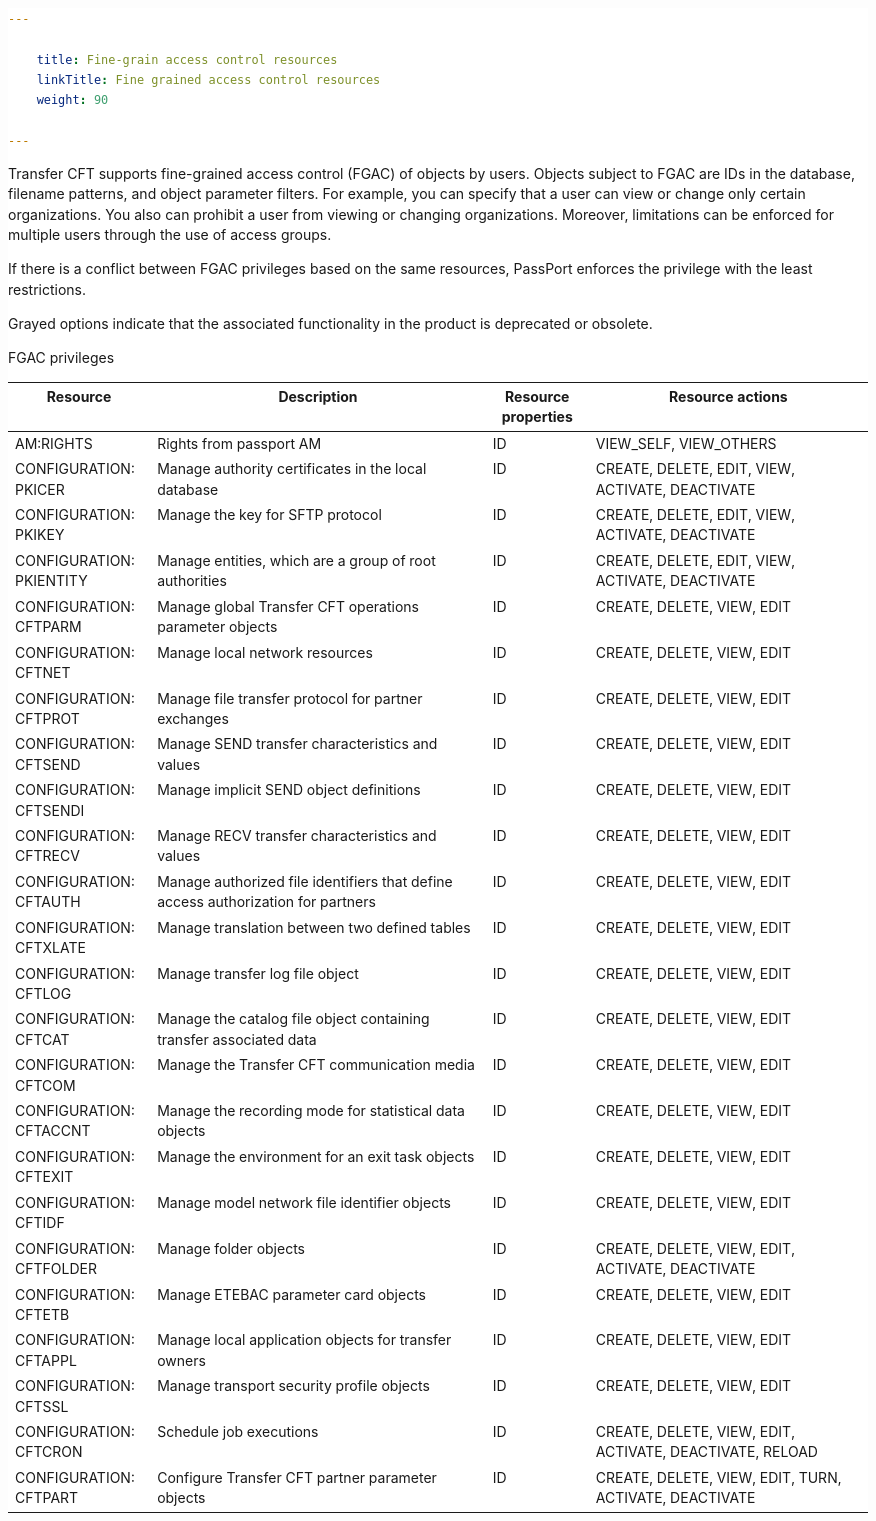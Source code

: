 ```yaml
---

    title: Fine-grain access control resources 
    linkTitle: Fine grained access control resources
    weight: 90

---
```

Transfer CFT supports fine-grained access control (FGAC) of objects by users. Objects subject to FGAC are IDs in the database, filename patterns, and object parameter filters. For example, you can specify that a user can view or change only certain organizations. You also can prohibit a user from viewing or changing organizations. Moreover, limitations can be enforced for multiple users through the use of access groups.

If there is a conflict between FGAC privileges based on the same resources, PassPort enforces the privilege with the least restrictions.

Grayed options indicate that the associated functionality in the product is deprecated or obsolete.

FGAC privileges


| Resource  | Description  | Resource properties  | Resource actions  |
| --- | --- | --- | --- |
| AM:RIGHTS | Rights from passport AM | ID | VIEW_SELF, VIEW_OTHERS |
| CONFIGURATION:PKICER | Manage authority certificates in the local database | ID | CREATE, DELETE, EDIT, VIEW, ACTIVATE, DEACTIVATE |
| CONFIGURATION:PKIKEY  | Manage the key for SFTP protocol  | ID  | CREATE, DELETE, EDIT, VIEW, ACTIVATE, DEACTIVATE  |
| CONFIGURATION:PKIENTITY  | Manage entities, which are a group of root authorities  | ID  | CREATE, DELETE, EDIT, VIEW, ACTIVATE, DEACTIVATE  |
| CONFIGURATION:CFTPARM | Manage global Transfer CFT operations parameter objects | ID | CREATE, DELETE, VIEW, EDIT |
| CONFIGURATION:CFTNET | Manage local network resources | ID | CREATE, DELETE, VIEW, EDIT |
| CONFIGURATION:CFTPROT | Manage file transfer protocol for partner exchanges | ID | CREATE, DELETE, VIEW, EDIT |
| CONFIGURATION:CFTSEND | Manage SEND transfer characteristics and values | ID | CREATE, DELETE, VIEW, EDIT |
| CONFIGURATION:CFTSENDI | Manage implicit SEND object definitions | ID | CREATE, DELETE, VIEW, EDIT |
| CONFIGURATION:CFTRECV | Manage RECV transfer characteristics and values | ID | CREATE, DELETE, VIEW, EDIT |
| CONFIGURATION:CFTAUTH | Manage authorized file identifiers that define access authorization for partners | ID | CREATE, DELETE, VIEW, EDIT |
| CONFIGURATION:CFTXLATE | Manage translation between two defined tables | ID | CREATE, DELETE, VIEW, EDIT |
| CONFIGURATION:CFTLOG | Manage transfer log file object | ID | CREATE, DELETE, VIEW, EDIT |
| CONFIGURATION:CFTCAT | Manage the catalog file object containing transfer associated data | ID | CREATE, DELETE, VIEW, EDIT |
| CONFIGURATION:CFTCOM | Manage the Transfer CFT communication media | ID | CREATE, DELETE, VIEW, EDIT |
| CONFIGURATION:CFTACCNT | Manage the recording mode for statistical data objects | ID | CREATE, DELETE, VIEW, EDIT |
| CONFIGURATION:CFTEXIT | Manage the environment for an exit task objects | ID | CREATE, DELETE, VIEW, EDIT |
| CONFIGURATION:CFTIDF | Manage model network file identifier objects | ID | CREATE, DELETE, VIEW, EDIT |
| CONFIGURATION:CFTFOLDER | Manage folder objects | ID | CREATE, DELETE, VIEW, EDIT, ACTIVATE, DEACTIVATE |
| CONFIGURATION:CFTETB | Manage ETEBAC parameter card objects | ID | CREATE, DELETE, VIEW, EDIT |
| CONFIGURATION:CFTAPPL | Manage local application objects for transfer owners | ID | CREATE, DELETE, VIEW, EDIT |
| CONFIGURATION:CFTSSL | Manage transport security profile objects | ID | CREATE, DELETE, VIEW, EDIT |
| CONFIGURATION:CFTCRON | Schedule job executions | ID | CREATE, DELETE, VIEW, EDIT, ACTIVATE, DEACTIVATE, RELOAD |
| CONFIGURATION:CFTPART | Configure Transfer CFT partner parameter objects | ID | CREATE, DELETE, VIEW, EDIT, TURN, ACTIVATE, DEACTIVATE |